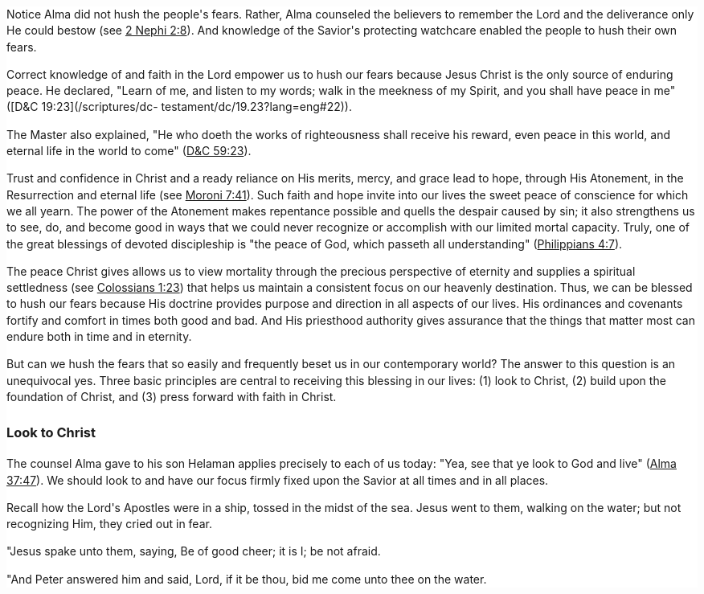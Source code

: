 Notice Alma did not hush the people's fears. Rather, Alma counseled the
believers to remember the Lord and the deliverance only He could bestow (see
[2 Nephi 2:8](/scriptures/bofm/2-ne/2.8?lang=eng#7)). And knowledge of the
Savior's protecting watchcare enabled the people to hush their own fears.

Correct knowledge of and faith in the Lord empower us to hush our fears
because Jesus Christ is the only source of enduring peace. He declared, "Learn
of me, and listen to my words; walk in the meekness of my Spirit, and you
shall have peace in me" ([D&amp;C 19:23](/scriptures/dc-
testament/dc/19.23?lang=eng#22)).

The Master also explained, "He who doeth the works of righteousness shall
receive his reward, even peace in this world, and eternal life in the world to
come" ([D&amp;C 59:23](/scriptures/dc-testament/dc/59.23?lang=eng#22)).

Trust and confidence in Christ and a ready reliance on His merits, mercy, and
grace lead to hope, through His Atonement, in the Resurrection and eternal
life (see [Moroni 7:41](/scriptures/bofm/moro/7.41?lang=eng#40)). Such faith
and hope invite into our lives the sweet peace of conscience for which we all
yearn. The power of the Atonement makes repentance possible and quells the
despair caused by sin; it also strengthens us to see, do, and become good in
ways that we could never recognize or accomplish with our limited mortal
capacity. Truly, one of the great blessings of devoted discipleship is "the
peace of God, which passeth all understanding" ([Philippians
4:7](/scriptures/nt/philip/4.7?lang=eng#6)).

The peace Christ gives allows us to view mortality through the precious
perspective of eternity and supplies a spiritual settledness (see [Colossians
1:23](/scriptures/nt/col/1.23?lang=eng#22)) that helps us maintain a
consistent focus on our heavenly destination. Thus, we can be blessed to hush
our fears because His doctrine provides purpose and direction in all aspects
of our lives. His ordinances and covenants fortify and comfort in times both
good and bad. And His priesthood authority gives assurance that the things
that matter most can endure both in time and in eternity.

But can we hush the fears that so easily and frequently beset us in our
contemporary world? The answer to this question is an unequivocal yes. Three
basic principles are central to receiving this blessing in our lives: (1) look
to Christ, (2) build upon the foundation of Christ, and (3) press forward with
faith in Christ.

### Look to Christ

The counsel Alma gave to his son Helaman applies precisely to each of us
today: "Yea, see that ye look to God and live" ([Alma
37:47](/scriptures/bofm/alma/37.47?lang=eng#46)). We should look to and have
our focus firmly fixed upon the Savior at all times and in all places.

Recall how the Lord's Apostles were in a ship, tossed in the midst of the sea.
Jesus went to them, walking on the water; but not recognizing Him, they cried
out in fear.

"Jesus spake unto them, saying, Be of good cheer; it is I; be not afraid.

"And Peter answered him and said, Lord, if it be thou, bid me come unto thee
on the water.

